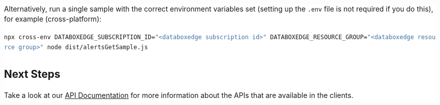 Alternatively, run a single sample with the correct environment variables set (setting up the `.env` file is not required if you do this), for example (cross-platform):

```bash
npx cross-env DATABOXEDGE_SUBSCRIPTION_ID="<databoxedge subscription id>" DATABOXEDGE_RESOURCE_GROUP="<databoxedge resource group>" node dist/alertsGetSample.js
```

## Next Steps

Take a look at our [API Documentation][apiref] for more information about the APIs that are available in the clients.

[alertsgetsample]: https://github.com/Azure/azure-sdk-for-js/blob/main/sdk/databoxedge/arm-databoxedge-profile-2020-09-01-hybrid/samples/v2/typescript/src/alertsGetSample.ts
[alertslistbydataboxedgedevicesample]: https://github.com/Azure/azure-sdk-for-js/blob/main/sdk/databoxedge/arm-databoxedge-profile-2020-09-01-hybrid/samples/v2/typescript/src/alertsListByDataBoxEdgeDeviceSample.ts
[bandwidthschedulescreateorupdatesample]: https://github.com/Azure/azure-sdk-for-js/blob/main/sdk/databoxedge/arm-databoxedge-profile-2020-09-01-hybrid/samples/v2/typescript/src/bandwidthSchedulesCreateOrUpdateSample.ts
[bandwidthschedulesdeletesample]: https://github.com/Azure/azure-sdk-for-js/blob/main/sdk/databoxedge/arm-databoxedge-profile-2020-09-01-hybrid/samples/v2/typescript/src/bandwidthSchedulesDeleteSample.ts
[bandwidthschedulesgetsample]: https://github.com/Azure/azure-sdk-for-js/blob/main/sdk/databoxedge/arm-databoxedge-profile-2020-09-01-hybrid/samples/v2/typescript/src/bandwidthSchedulesGetSample.ts
[bandwidthscheduleslistbydataboxedgedevicesample]: https://github.com/Azure/azure-sdk-for-js/blob/main/sdk/databoxedge/arm-databoxedge-profile-2020-09-01-hybrid/samples/v2/typescript/src/bandwidthSchedulesListByDataBoxEdgeDeviceSample.ts
[containerscreateorupdatesample]: https://github.com/Azure/azure-sdk-for-js/blob/main/sdk/databoxedge/arm-databoxedge-profile-2020-09-01-hybrid/samples/v2/typescript/src/containersCreateOrUpdateSample.ts
[containersdeletesample]: https://github.com/Azure/azure-sdk-for-js/blob/main/sdk/databoxedge/arm-databoxedge-profile-2020-09-01-hybrid/samples/v2/typescript/src/containersDeleteSample.ts
[containersgetsample]: https://github.com/Azure/azure-sdk-for-js/blob/main/sdk/databoxedge/arm-databoxedge-profile-2020-09-01-hybrid/samples/v2/typescript/src/containersGetSample.ts
[containerslistbystorageaccountsample]: https://github.com/Azure/azure-sdk-for-js/blob/main/sdk/databoxedge/arm-databoxedge-profile-2020-09-01-hybrid/samples/v2/typescript/src/containersListByStorageAccountSample.ts
[containersrefreshsample]: https://github.com/Azure/azure-sdk-for-js/blob/main/sdk/databoxedge/arm-databoxedge-profile-2020-09-01-hybrid/samples/v2/typescript/src/containersRefreshSample.ts
[devicescreateorupdatesample]: https://github.com/Azure/azure-sdk-for-js/blob/main/sdk/databoxedge/arm-databoxedge-profile-2020-09-01-hybrid/samples/v2/typescript/src/devicesCreateOrUpdateSample.ts
[devicescreateorupdatesecuritysettingssample]: https://github.com/Azure/azure-sdk-for-js/blob/main/sdk/databoxedge/arm-databoxedge-profile-2020-09-01-hybrid/samples/v2/typescript/src/devicesCreateOrUpdateSecuritySettingsSample.ts
[devicesdeletesample]: https://github.com/Azure/azure-sdk-for-js/blob/main/sdk/databoxedge/arm-databoxedge-profile-2020-09-01-hybrid/samples/v2/typescript/src/devicesDeleteSample.ts
[devicesdownloadupdatessample]: https://github.com/Azure/azure-sdk-for-js/blob/main/sdk/databoxedge/arm-databoxedge-profile-2020-09-01-hybrid/samples/v2/typescript/src/devicesDownloadUpdatesSample.ts
[devicesgetextendedinformationsample]: https://github.com/Azure/azure-sdk-for-js/blob/main/sdk/databoxedge/arm-databoxedge-profile-2020-09-01-hybrid/samples/v2/typescript/src/devicesGetExtendedInformationSample.ts
[devicesgetnetworksettingssample]: https://github.com/Azure/azure-sdk-for-js/blob/main/sdk/databoxedge/arm-databoxedge-profile-2020-09-01-hybrid/samples/v2/typescript/src/devicesGetNetworkSettingsSample.ts
[devicesgetsample]: https://github.com/Azure/azure-sdk-for-js/blob/main/sdk/databoxedge/arm-databoxedge-profile-2020-09-01-hybrid/samples/v2/typescript/src/devicesGetSample.ts
[devicesgetupdatesummarysample]: https://github.com/Azure/azure-sdk-for-js/blob/main/sdk/databoxedge/arm-databoxedge-profile-2020-09-01-hybrid/samples/v2/typescript/src/devicesGetUpdateSummarySample.ts
[devicesinstallupdatessample]: https://github.com/Azure/azure-sdk-for-js/blob/main/sdk/databoxedge/arm-databoxedge-profile-2020-09-01-hybrid/samples/v2/typescript/src/devicesInstallUpdatesSample.ts
[deviceslistbyresourcegroupsample]: https://github.com/Azure/azure-sdk-for-js/blob/main/sdk/databoxedge/arm-databoxedge-profile-2020-09-01-hybrid/samples/v2/typescript/src/devicesListByResourceGroupSample.ts
[deviceslistbysubscriptionsample]: https://github.com/Azure/azure-sdk-for-js/blob/main/sdk/databoxedge/arm-databoxedge-profile-2020-09-01-hybrid/samples/v2/typescript/src/devicesListBySubscriptionSample.ts
[devicesscanforupdatessample]: https://github.com/Azure/azure-sdk-for-js/blob/main/sdk/databoxedge/arm-databoxedge-profile-2020-09-01-hybrid/samples/v2/typescript/src/devicesScanForUpdatesSample.ts
[devicesupdatesample]: https://github.com/Azure/azure-sdk-for-js/blob/main/sdk/databoxedge/arm-databoxedge-profile-2020-09-01-hybrid/samples/v2/typescript/src/devicesUpdateSample.ts
[devicesuploadcertificatesample]: https://github.com/Azure/azure-sdk-for-js/blob/main/sdk/databoxedge/arm-databoxedge-profile-2020-09-01-hybrid/samples/v2/typescript/src/devicesUploadCertificateSample.ts
[jobsgetsample]: https://github.com/Azure/azure-sdk-for-js/blob/main/sdk/databoxedge/arm-databoxedge-profile-2020-09-01-hybrid/samples/v2/typescript/src/jobsGetSample.ts
[nodeslistbydataboxedgedevicesample]: https://github.com/Azure/azure-sdk-for-js/blob/main/sdk/databoxedge/arm-databoxedge-profile-2020-09-01-hybrid/samples/v2/typescript/src/nodesListByDataBoxEdgeDeviceSample.ts

[operationslistsample]: https://github.com/Azure/azure-sdk-for-js/blob/main/sdk/databoxedge/arm-databoxedge-profile-2020-09-01-hybrid/samples/v2/typescript/src/operationsListSample.ts
[operationsstatusgetsample]: https://github.com/Azure/azure-sdk-for-js/blob/main/sdk/databoxedge/arm-databoxedge-profile-2020-09-01-hybrid/samples/v2/typescript/src/operationsStatusGetSample.ts
[orderscreateorupdatesample]: https://github.com/Azure/azure-sdk-for-js/blob/main/sdk/databoxedge/arm-databoxedge-profile-2020-09-01-hybrid/samples/v2/typescript/src/ordersCreateOrUpdateSample.ts
[ordersdeletesample]: https://github.com/Azure/azure-sdk-for-js/blob/main/sdk/databoxedge/arm-databoxedge-profile-2020-09-01-hybrid/samples/v2/typescript/src/ordersDeleteSample.ts
[ordersgetsample]: https://github.com/Azure/azure-sdk-for-js/blob/main/sdk/databoxedge/arm-databoxedge-profile-2020-09-01-hybrid/samples/v2/typescript/src/ordersGetSample.ts
[orderslistbydataboxedgedevicesample]: https://github.com/Azure/azure-sdk-for-js/blob/main/sdk/databoxedge/arm-databoxedge-profile-2020-09-01-hybrid/samples/v2/typescript/src/ordersListByDataBoxEdgeDeviceSample.ts
[rolescreateorupdatesample]: https://github.com/Azure/azure-sdk-for-js/blob/main/sdk/databoxedge/arm-databoxedge-profile-2020-09-01-hybrid/samples/v2/typescript/src/rolesCreateOrUpdateSample.ts
[rolesdeletesample]: https://github.com/Azure/azure-sdk-for-js/blob/main/sdk/databoxedge/arm-databoxedge-profile-2020-09-01-hybrid/samples/v2/typescript/src/rolesDeleteSample.ts
[rolesgetsample]: https://github.com/Azure/azure-sdk-for-js/blob/main/sdk/databoxedge/arm-databoxedge-profile-2020-09-01-hybrid/samples/v2/typescript/src/rolesGetSample.ts
[roleslistbydataboxedgedevicesample]: https://github.com/Azure/azure-sdk-for-js/blob/main/sdk/databoxedge/arm-databoxedge-profile-2020-09-01-hybrid/samples/v2/typescript/src/rolesListByDataBoxEdgeDeviceSample.ts
[sharescreateorupdatesample]: https://github.com/Azure/azure-sdk-for-js/blob/main/sdk/databoxedge/arm-databoxedge-profile-2020-09-01-hybrid/samples/v2/typescript/src/sharesCreateOrUpdateSample.ts
[sharesdeletesample]: https://github.com/Azure/azure-sdk-for-js/blob/main/sdk/databoxedge/arm-databoxedge-profile-2020-09-01-hybrid/samples/v2/typescript/src/sharesDeleteSample.ts
[sharesgetsample]: https://github.com/Azure/azure-sdk-for-js/blob/main/sdk/databoxedge/arm-databoxedge-profile-2020-09-01-hybrid/samples/v2/typescript/src/sharesGetSample.ts
[shareslistbydataboxedgedevicesample]: https://github.com/Azure/azure-sdk-for-js/blob/main/sdk/databoxedge/arm-databoxedge-profile-2020-09-01-hybrid/samples/v2/typescript/src/sharesListByDataBoxEdgeDeviceSample.ts
[sharesrefreshsample]: https://github.com/Azure/azure-sdk-for-js/blob/main/sdk/databoxedge/arm-databoxedge-profile-2020-09-01-hybrid/samples/v2/typescript/src/sharesRefreshSample.ts
[skuslistsample]: https://github.com/Azure/azure-sdk-for-js/blob/main/sdk/databoxedge/arm-databoxedge-profile-2020-09-01-hybrid/samples/v2/typescript/src/skusListSample.ts
[storageaccountcredentialscreateorupdatesample]: https://github.com/Azure/azure-sdk-for-js/blob/main/sdk/databoxedge/arm-databoxedge-profile-2020-09-01-hybrid/samples/v2/typescript/src/storageAccountCredentialsCreateOrUpdateSample.ts
[storageaccountcredentialsdeletesample]: https://github.com/Azure/azure-sdk-for-js/blob/main/sdk/databoxedge/arm-databoxedge-profile-2020-09-01-hybrid/samples/v2/typescript/src/storageAccountCredentialsDeleteSample.ts
[storageaccountcredentialsgetsample]: https://github.com/Azure/azure-sdk-for-js/blob/main/sdk/databoxedge/arm-databoxedge-profile-2020-09-01-hybrid/samples/v2/typescript/src/storageAccountCredentialsGetSample.ts
[storageaccountcredentialslistbydataboxedgedevicesample]: https://github.com/Azure/azure-sdk-for-js/blob/main/sdk/databoxedge/arm-databoxedge-profile-2020-09-01-hybrid/samples/v2/typescript/src/storageAccountCredentialsListByDataBoxEdgeDeviceSample.ts
[storageaccountscreateorupdatesample]: https://github.com/Azure/azure-sdk-for-js/blob/main/sdk/databoxedge/arm-databoxedge-profile-2020-09-01-hybrid/samples/v2/typescript/src/storageAccountsCreateOrUpdateSample.ts
[storageaccountsdeletesample]: https://github.com/Azure/azure-sdk-for-js/blob/main/sdk/databoxedge/arm-databoxedge-profile-2020-09-01-hybrid/samples/v2/typescript/src/storageAccountsDeleteSample.ts
[storageaccountsgetsample]: https://github.com/Azure/azure-sdk-for-js/blob/main/sdk/databoxedge/arm-databoxedge-profile-2020-09-01-hybrid/samples/v2/typescript/src/storageAccountsGetSample.ts
[storageaccountslistbydataboxedgedevicesample]: https://github.com/Azure/azure-sdk-for-js/blob/main/sdk/databoxedge/arm-databoxedge-profile-2020-09-01-hybrid/samples/v2/typescript/src/storageAccountsListByDataBoxEdgeDeviceSample.ts
[triggerscreateorupdatesample]: https://github.com/Azure/azure-sdk-for-js/blob/main/sdk/databoxedge/arm-databoxedge-profile-2020-09-01-hybrid/samples/v2/typescript/src/triggersCreateOrUpdateSample.ts
[triggersdeletesample]: https://github.com/Azure/azure-sdk-for-js/blob/main/sdk/databoxedge/arm-databoxedge-profile-2020-09-01-hybrid/samples/v2/typescript/src/triggersDeleteSample.ts
[triggersgetsample]: https://github.com/Azure/azure-sdk-for-js/blob/main/sdk/databoxedge/arm-databoxedge-profile-2020-09-01-hybrid/samples/v2/typescript/src/triggersGetSample.ts
[triggerslistbydataboxedgedevicesample]: https://github.com/Azure/azure-sdk-for-js/blob/main/sdk/databoxedge/arm-databoxedge-profile-2020-09-01-hybrid/samples/v2/typescript/src/triggersListByDataBoxEdgeDeviceSample.ts
[userscreateorupdatesample]: https://github.com/Azure/azure-sdk-for-js/blob/main/sdk/databoxedge/arm-databoxedge-profile-2020-09-01-hybrid/samples/v2/typescript/src/usersCreateOrUpdateSample.ts
[usersdeletesample]: https://github.com/Azure/azure-sdk-for-js/blob/main/sdk/databoxedge/arm-databoxedge-profile-2020-09-01-hybrid/samples/v2/typescript/src/usersDeleteSample.ts
[usersgetsample]: https://github.com/Azure/azure-sdk-for-js/blob/main/sdk/databoxedge/arm-databoxedge-profile-2020-09-01-hybrid/samples/v2/typescript/src/usersGetSample.ts
[userslistbydataboxedgedevicesample]: https://github.com/Azure/azure-sdk-for-js/blob/main/sdk/databoxedge/arm-databoxedge-profile-2020-09-01-hybrid/samples/v2/typescript/src/usersListByDataBoxEdgeDeviceSample.ts
[apiref]: https://docs.microsoft.com/javascript/api/@azure/arm-databoxedge-profile-2020-09-01-hybrid?view=azure-node-preview
[freesub]: https://azure.microsoft.com/free/
[package]: https://github.com/Azure/azure-sdk-for-js/tree/main/sdk/databoxedge/arm-databoxedge-profile-2020-09-01-hybrid/README.md
[typescript]: https://www.typescriptlang.org/docs/home.html